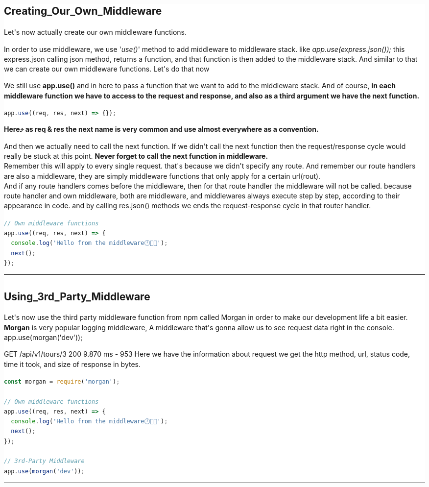 
## Creating_Our_Own_Middleware

Let's now actually create our own middleware functions.

In order to use middleware, we use '_use()_' method to add middleware to middleware stack. like _app.use(express.json());_ this express.json calling json method, returns a function, and that function is then added to the middleware stack. And similar to that we can create our own middleware functions. Let's do that now

We still use **app.use()** and in here to pass a function that we want to add to the middleware stack. And of course, **in each middleware function we have to access to the request and response, and also as a third argument we have the next function.**  

```js
app.use((req, res, next) => {});
```

**Here⤴ as req & res the next name is very common and use almost everywhere as a convention.**

And then we actually need to call the next function. If we didn't call the next function then the request/response cycle would really be stuck at this point. **Never forget to call the next function in middleware.**  
Remember this will apply to every single request. that's because we didn't specify any route. And remember our route handlers are also a middleware, they are simply middleware functions that only apply for a certain url(rout).  
And if any route handlers comes before the middleware, then for that route handler the middleware will not be called. because route handler and own middleware, both are middleware, and middlewares always execute step by step, according to their appearance in code. and by calling res.json() methods we ends the request-response cycle in that router handler.

```js
// Own middleware functions
app.use((req, res, next) => {
  console.log('Hello from the middleware🕛🎃🎌');
  next();
});
```

---

## Using_3rd_Party_Middleware

Let's now use the third party middleware function from npm called Morgan in order to make our development life a bit easier.  
**Morgan** is very popular logging middleware, A middleware that's gonna allow us to see request data right in the console. app.use(morgan('dev'));

GET /api/v1/tours/3 200 9.870 ms - 953 Here we have the information about request we get the http method, url, status code, time it took, and size of response in bytes.

```js
const morgan = require('morgan');

// Own middleware functions
app.use((req, res, next) => {
  console.log('Hello from the middleware🕛🎃🎌');
  next();
});

// 3rd-Party Middleware
app.use(morgan('dev'));
```

---